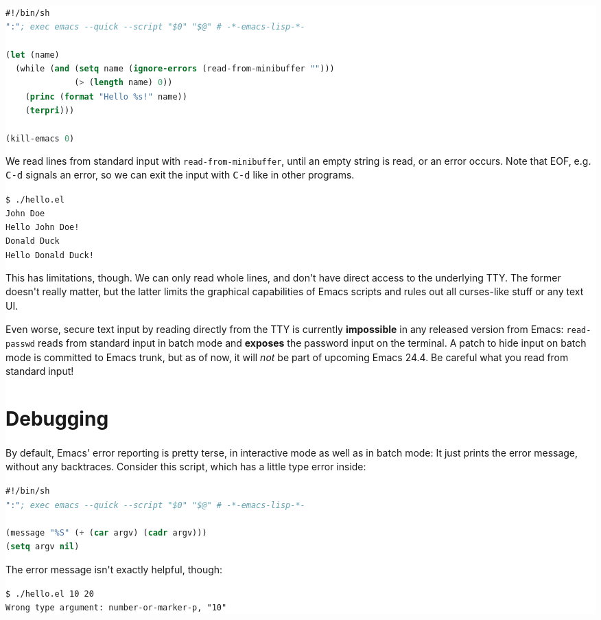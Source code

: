 ```cl
#!/bin/sh
":"; exec emacs --quick --script "$0" "$@" # -*-emacs-lisp-*-

(let (name)
  (while (and (setq name (ignore-errors (read-from-minibuffer "")))
              (> (length name) 0))
    (princ (format "Hello %s!" name))
    (terpri)))

(kill-emacs 0)
```

We read lines from standard input with `read-from-minibuffer`, until an empty
string is read, or an error occurs.  Note that EOF, e.g. <kbd>C-d</kbd> signals
an error, so we can exit the input with <kbd>C-d</kbd> like in other programs.

```
$ ./hello.el
John Doe
Hello John Doe!
Donald Duck
Hello Donald Duck!
```

This has limitations, though.  We can only read whole lines, and don't have
direct access to the underlying TTY.  The former doesn't really matter, but the
latter limits the graphical capabilities of Emacs scripts and rules out all
curses-like stuff or any text UI.

Even worse, secure text input by reading directly from the TTY is currently
**impossible** in any released version from Emacs: `read-passwd` reads from
standard input in batch mode and **exposes** the password input on the terminal.
A patch to hide input on batch mode is committed to Emacs trunk, but as of now,
it will *not* be part of upcoming Emacs 24.4.  Be careful what you read from
standard input!

Debugging
=========

By default, Emacs' error reporting is pretty terse, in interactive mode as well
as in batch mode:  It just prints the error message, without any backtraces.
Consider this script, which has a little type error inside:

```cl
#!/bin/sh
":"; exec emacs --quick --script "$0" "$@" # -*-emacs-lisp-*-

(message "%S" (+ (car argv) (cadr argv)))
(setq argv nil)
```

The error message isn't exactly helpful, though:

```
$ ./hello.el 10 20
Wrong type argument: number-or-marker-p, "10"
```
